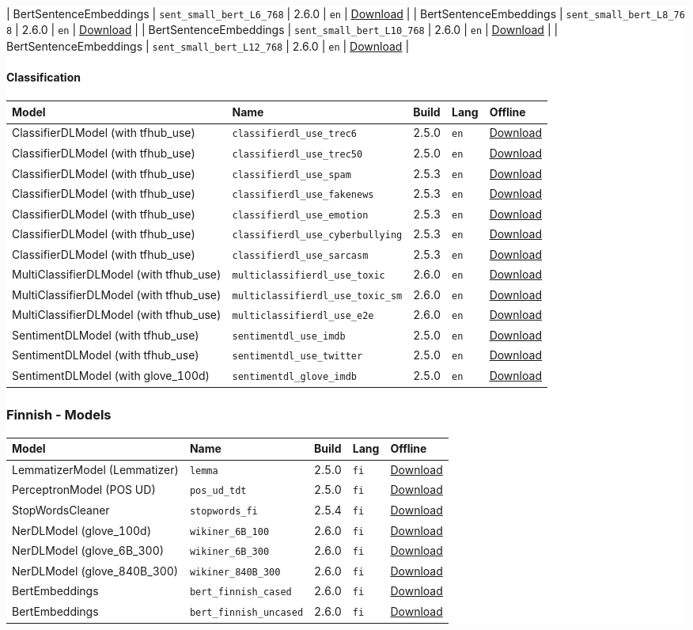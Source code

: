 | BertSentenceEmbeddings   | `sent_small_bert_L6_768`        | 2.6.0 |      `en`      | [Download](https://s3.amazonaws.com/auxdata.johnsnowlabs.com/public/models/sent_small_bert_L6_768_en_2.6.0_2.4_1598351137007.zip) |
| BertSentenceEmbeddings   | `sent_small_bert_L8_768`        | 2.6.0 |      `en`      | [Download](https://s3.amazonaws.com/auxdata.johnsnowlabs.com/public/models/sent_small_bert_L8_768_en_2.6.0_2.4_1598351300711.zip) |
| BertSentenceEmbeddings   | `sent_small_bert_L10_768`        | 2.6.0 |      `en`     | [Download](https://s3.amazonaws.com/auxdata.johnsnowlabs.com/public/models/sent_small_bert_L10_768_en_2.6.0_2.4_1598351479319.zip) |
| BertSentenceEmbeddings   | `sent_small_bert_L12_768`        | 2.6.0 |      `en`     | [Download](https://s3.amazonaws.com/auxdata.johnsnowlabs.com/public/models/sent_small_bert_L12_768_en_2.6.0_2.4_1598351662548.zip) |

#### Classification

| Model    | Name                      | Build            | Lang | Offline
|:--------------|:--------------------------|:-----------------|:------------|:------|
| ClassifierDLModel (with tfhub_use)          | `classifierdl_use_trec6`        | 2.5.0 |      `en`        | [Download](https://s3.amazonaws.com/auxdata.johnsnowlabs.com/public/models/classifierdl_use_trec6_en_2.5.0_2.4_1588492648979.zip) |
| ClassifierDLModel (with tfhub_use)          | `classifierdl_use_trec50`       | 2.5.0 |      `en`        | [Download](https://s3.amazonaws.com/auxdata.johnsnowlabs.com/public/models/classifierdl_use_trec50_en_2.5.0_2.4_1588493558481.zip) |
| ClassifierDLModel (with tfhub_use)   | `classifierdl_use_spam`        | 2.5.3 |      `en` | [Download](https://s3.amazonaws.com/auxdata.johnsnowlabs.com/public/models/classifierdl_use_spam_en_2.5.3_2.4_1593783318934.zip) |
| ClassifierDLModel (with tfhub_use)   | `classifierdl_use_fakenews`        | 2.5.3 |      `en` | [Download](https://s3.amazonaws.com/auxdata.johnsnowlabs.com/public/models/classifierdl_use_fakenews_en_2.5.3_2.4_1593783319296.zip) |
| ClassifierDLModel (with tfhub_use)   | `classifierdl_use_emotion`        | 2.5.3 |      `en`  | [Download](https://s3.amazonaws.com/auxdata.johnsnowlabs.com/public/models/classifierdl_use_emotion_en_2.5.3_2.4_1593783319297.zip) |
| ClassifierDLModel (with tfhub_use)   | `classifierdl_use_cyberbullying`        | 2.5.3 |      `en`  | [Download](https://s3.amazonaws.com/auxdata.johnsnowlabs.com/public/models/classifierdl_use_cyberbullying_en_2.5.3_2.4_1593783319298.zip) |
| ClassifierDLModel (with tfhub_use)   | `classifierdl_use_sarcasm`        | 2.5.3 |      `en` | [Download](https://s3.amazonaws.com/auxdata.johnsnowlabs.com/public/models/classifierdl_use_sarcasm_en_2.5.3_2.4_1593783319298.zip) |
| MultiClassifierDLModel (with tfhub_use)   | `multiclassifierdl_use_toxic`        | 2.6.0 |      `en` | [Download](https://s3.amazonaws.com/auxdata.johnsnowlabs.com/public/models/multiclassifierdl_use_toxic_en_2.6.0_2.4_1599144262640.zip) |
| MultiClassifierDLModel (with tfhub_use)   | `multiclassifierdl_use_toxic_sm`        | 2.6.0 |      `en` | [Download](https://s3.amazonaws.com/auxdata.johnsnowlabs.com/public/models/multiclassifierdl_use_toxic_sm_en_2.6.0_2.4_1599144262902.zip) |
| MultiClassifierDLModel (with tfhub_use)   | `multiclassifierdl_use_e2e`        | 2.6.0 |      `en` | [Download](https://s3.amazonaws.com/auxdata.johnsnowlabs.com/public/models/multiclassifierdl_use_e2e_en_2.6.0_2.4_1599146072149.zip) |
| SentimentDLModel (with tfhub_use)           | `sentimentdl_use_imdb`          | 2.5.0 |      `en`        | [Download](https://s3.amazonaws.com/auxdata.johnsnowlabs.com/public/models/sentimentdl_use_imdb_en_2.5.0_2.4_1591608094321.zip) |
| SentimentDLModel (with tfhub_use)           | `sentimentdl_use_twitter`       | 2.5.0 |      `en`        | [Download](https://s3.amazonaws.com/auxdata.johnsnowlabs.com/public/models/sentimentdl_use_twitter_en_2.5.0_2.4_1589108892106.zip) |
| SentimentDLModel (with glove_100d)          | `sentimentdl_glove_imdb`         | 2.5.0 |      `en`        | [Download](https://s3.amazonaws.com/auxdata.johnsnowlabs.com/public/models/sentimentdl_glove_imdb_en_2.5.0_2.4_1588682682507.zip) |

### Finnish - Models

| Model                        | Name               | Build            | Lang |  Offline|
|:-----------------------------|:-------------------|:-----------------|:------|:------------|
| LemmatizerModel (Lemmatizer) | `lemma`            | 2.5.0 |   `fi`   |[Download](https://s3.amazonaws.com/auxdata.johnsnowlabs.com/public/models/lemma_fi_2.5.0_2.4_1588671290521.zip) |
| PerceptronModel (POS UD)     | `pos_ud_tdt`       | 2.5.0 |   `fi`    |[Download](https://s3.amazonaws.com/auxdata.johnsnowlabs.com/public/models/pos_ud_tdt_fi_2.5.0_2.4_1588622348985.zip) |
| StopWordsCleaner  | `stopwords_fi`            | 2.5.4 |   `fi`   |[Download](https://s3.amazonaws.com/auxdata.johnsnowlabs.com/public/models/stopwords_fi_fi_2.5.4_2.4_1594742441054.zip) |
| NerDLModel (glove_100d)  | `wikiner_6B_100`       | 2.6.0 |   `fi`    | [Download](https://s3.amazonaws.com/auxdata.johnsnowlabs.com/public/models/finnish_ner_6B_100_fi_2.6.0_2.4_1598965807300.zip) |
| NerDLModel (glove_6B_300)  | `wikiner_6B_300`     | 2.6.0 |   `fi`    | [Download](https://s3.amazonaws.com/auxdata.johnsnowlabs.com/public/models/finnish_ner_6B_300_fi_2.6.0_2.4_1598965807718.zip) |
| NerDLModel (glove_840B_300)  | `wikiner_840B_300` | 2.6.0 |   `fi`    | [Download](https://s3.amazonaws.com/auxdata.johnsnowlabs.com/public/models/finnish_ner_840B_300_fi_2.6.0_2.4_1598965807720.zip)|
| BertEmbeddings   | `bert_finnish_cased`       | 2.6.0 |      `fi`        | [Download](https://s3.amazonaws.com/auxdata.johnsnowlabs.com/public/models/bert_finnish_cased_fi_2.6.0_2.4_1598896927571.zip) |
| BertEmbeddings   | `bert_finnish_uncased`       | 2.6.0 |      `fi`        | [Download](https://s3.amazonaws.com/auxdata.johnsnowlabs.com/public/models/bert_finnish_uncased_fi_2.6.0_2.4_1598897239983.zip) |